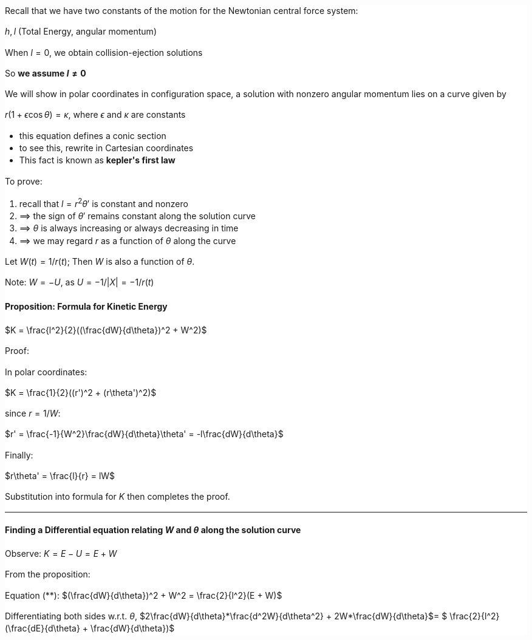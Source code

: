 Recall that we have two constants of the motion for the Newtonian central force system:

$h, l$ (Total Energy, angular momentum)

When $l = 0$, we obtain collision-ejection solutions

So **we assume $l \neq 0$**

We will show in polar coordinates in configuration space, a solution with nonzero angular momentum lies on a curve given by 

$r(1 + \epsilon \cos\theta) = \kappa$, where $\epsilon$ and $\kappa$ are constants

* this equation defines a conic section
* to see this, rewrite in Cartesian coordinates
* This fact is known as **kepler's first law** 

To prove:

1. recall that $l = r^2\theta'$ is constant and nonzero
2. $\implies$ the sign of $\theta'$ remains constant along the solution curve
3. $\implies$ $\theta$ is always increasing or always decreasing in time
4. $\implies$ we may regard $r$ as a function of $\theta$ along the curve

Let $W(t) = 1/r(t)$; Then $W$ is also a function of $\theta$. 

Note: $W = -U$, as $U = -1/|X| = -1/r(t)$

#### Proposition: Formula for Kinetic Energy

$K = \frac{l^2}{2}((\frac{dW}{d\theta})^2 + W^2)$

Proof:

In polar coordinates:

$K = \frac{1}{2}((r')^2 + (r\theta')^2)$

since $r = 1/W$:

$r' = \frac{-1}{W^2}\frac{dW}{d\theta}\theta' = -l\frac{dW}{d\theta}$ 

Finally:

$r\theta' = \frac{l}{r} = lW$ 

Substitution into formula for $K$ then completes the proof.

---

#### Finding a Differential equation relating $W$ and $\theta$ along the solution curve

Observe: $K = E - U = E + W$

From the proposition:

Equation $(**)$: $(\frac{dW}{d\theta})^2 + W^2 = \frac{2}{l^2}(E + W)$ 

Differentiating both sides w.r.t. $\theta$, $2\frac{dW}{d\theta}*\frac{d^2W}{d\theta^2} + 2W*\frac{dW}{d\theta}$$=$ $ \frac{2}{l^2}(\frac{dE}{d\theta} + \frac{dW}{d\theta})$ 
